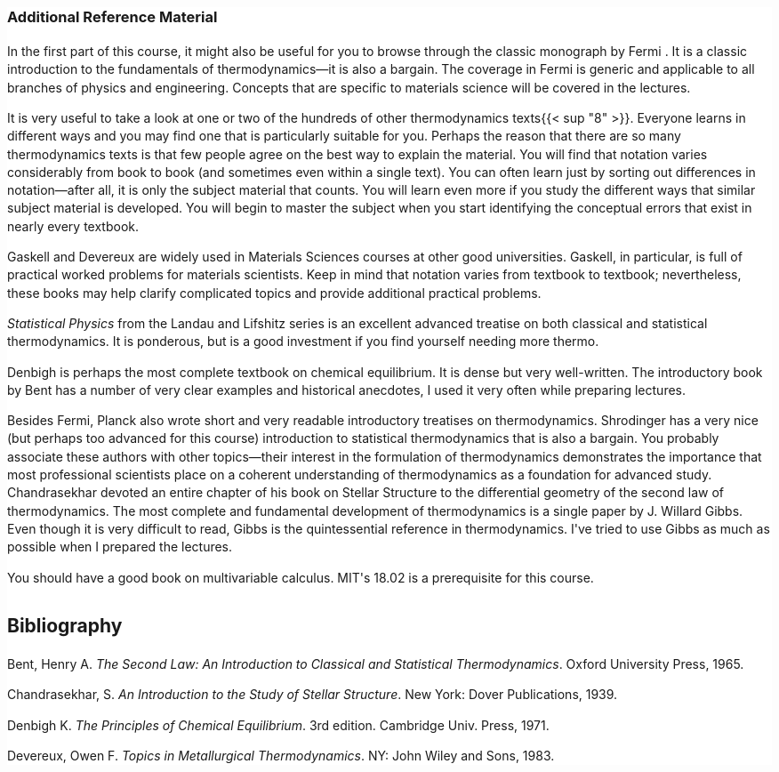 ### Additional Reference Material

In the first part of this course, it might also be useful for you to browse through the classic monograph by Fermi . It is a classic introduction to the fundamentals of thermodynamics—it is also a bargain. The coverage in Fermi is generic and applicable to all branches of physics and engineering. Concepts that are specific to materials science will be covered in the lectures.

It is very useful to take a look at one or two of the hundreds of other thermodynamics texts{{< sup "<span data-math=" " mode=" ">8</span>" >}}. Everyone learns in different ways and you may find one that is particularly suitable for you. Perhaps the reason that there are so many thermodynamics texts is that few people agree on the best way to explain the material. You will find that notation varies considerably from book to book (and sometimes even within a single text). You can often learn just by sorting out differences in notation—after all, it is only the subject material that counts. You will learn even more if you study the different ways that similar subject material is developed. You will begin to master the subject when you start identifying the conceptual errors that exist in nearly every textbook.

Gaskell and Devereux are widely used in Materials Sciences courses at other good universities. Gaskell, in particular, is full of practical worked problems for materials scientists. Keep in mind that notation varies from textbook to textbook; nevertheless, these books may help clarify complicated topics and provide additional practical problems.

*Statistical Physics* from the Landau and Lifshitz series is an excellent advanced treatise on both classical and statistical thermodynamics. It is ponderous, but is a good investment if you find yourself needing more thermo.

Denbigh is perhaps the most complete textbook on chemical equilibrium. It is dense but very well-written. The introductory book by Bent has a number of very clear examples and historical anecdotes, I used it very often while preparing lectures.

Besides Fermi, Planck also wrote short and very readable introductory treatises on thermodynamics. Shrodinger has a very nice (but perhaps too advanced for this course) introduction to statistical thermodynamics that is also a bargain. You probably associate these authors with other topics—their interest in the formulation of thermodynamics demonstrates the importance that most professional scientists place on a coherent understanding of thermodynamics as a foundation for advanced study. Chandrasekhar devoted an entire chapter of his book on Stellar Structure to the differential geometry of the second law of thermodynamics. The most complete and fundamental development of thermodynamics is a single paper by J. Willard Gibbs. Even though it is very difficult to read, Gibbs is the quintessential reference in thermodynamics. I've tried to use Gibbs as much as possible when I prepared the lectures.

You should have a good book on multivariable calculus. MIT's 18.02 is a prerequisite for this course.

## Bibliography

Bent, Henry A. *The Second Law: An Introduction to Classical and Statistical Thermodynamics*. Oxford University Press, 1965.

Chandrasekhar, S. *An Introduction to the Study of Stellar Structure*. New York: Dover Publications, 1939.

Denbigh K. *The Principles of Chemical Equilibrium*. 3rd edition. Cambridge Univ. Press, 1971.

Devereux, Owen F. *Topics in Metallurgical Thermodynamics*. NY: John Wiley and Sons, 1983.
